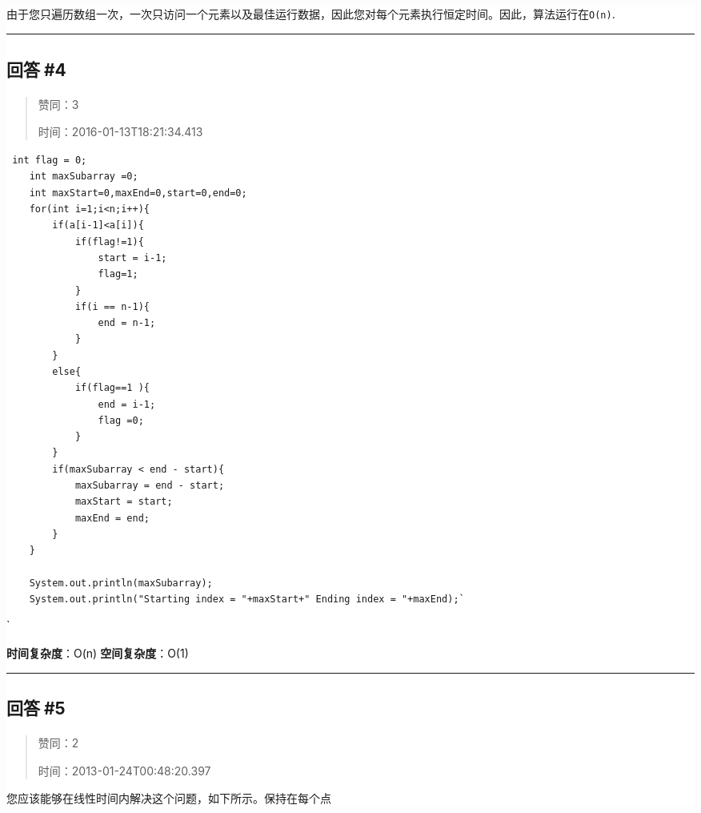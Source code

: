 由于您只遍历数组一次，一次只访问一个元素以及最佳运行数据，因此您对每个元素执行恒定时间。因此，算法运行在`O(n)`.

* * *

## 回答 #4

> 赞同：3
> 
> 时间：2016-01-13T18:21:34.413

```
 int flag = 0;
    int maxSubarray =0;
    int maxStart=0,maxEnd=0,start=0,end=0;
    for(int i=1;i<n;i++){
        if(a[i-1]<a[i]){
            if(flag!=1){
                start = i-1;
                flag=1;
            }
            if(i == n-1){
                end = n-1;
            }
        }
        else{
            if(flag==1 ){
                end = i-1;
                flag =0;
            }
        }
        if(maxSubarray < end - start){
            maxSubarray = end - start;
            maxStart = start;
            maxEnd = end;
        }
    }

    System.out.println(maxSubarray);
    System.out.println("Starting index = "+maxStart+" Ending index = "+maxEnd);` 
```

`

**时间复杂度**：O(n) **空间复杂度**：O(1)

* * *

## 回答 #5

> 赞同：2
> 
> 时间：2013-01-24T00:48:20.397

您应该能够在线性时间内解决这个问题，如下所示。保持在每个点
